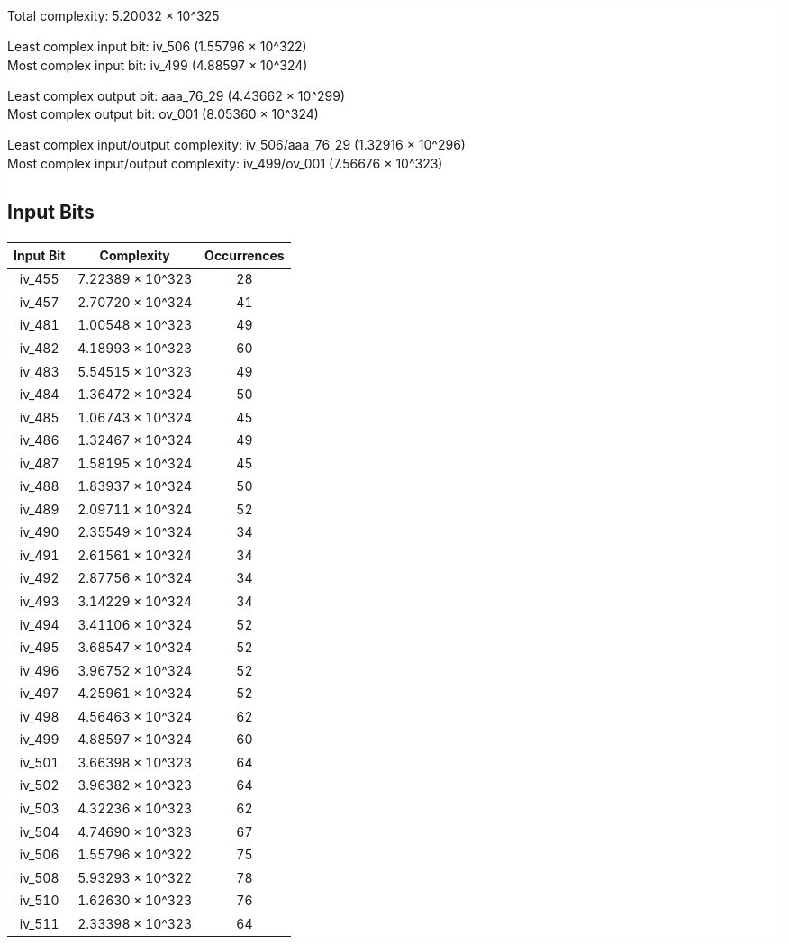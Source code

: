 Total complexity: 5.20032 × 10^325

Least complex input bit: iv_506 (1.55796 × 10^322)  
Most complex input bit: iv_499 (4.88597 × 10^324)

Least complex output bit: aaa_76_29 (4.43662 × 10^299)  
Most complex output bit: ov_001 (8.05360 × 10^324)

Least complex input/output complexity: iv_506/aaa_76_29 (1.32916 × 10^296)  
Most complex input/output complexity: iv_499/ov_001 (7.56676 × 10^323)

## Input Bits

| Input Bit | Complexity | Occurrences |
|:---------:|:----------:|:-----------:|
| iv_455 | 7.22389 × 10^323 | 28 |
| iv_457 | 2.70720 × 10^324 | 41 |
| iv_481 | 1.00548 × 10^323 | 49 |
| iv_482 | 4.18993 × 10^323 | 60 |
| iv_483 | 5.54515 × 10^323 | 49 |
| iv_484 | 1.36472 × 10^324 | 50 |
| iv_485 | 1.06743 × 10^324 | 45 |
| iv_486 | 1.32467 × 10^324 | 49 |
| iv_487 | 1.58195 × 10^324 | 45 |
| iv_488 | 1.83937 × 10^324 | 50 |
| iv_489 | 2.09711 × 10^324 | 52 |
| iv_490 | 2.35549 × 10^324 | 34 |
| iv_491 | 2.61561 × 10^324 | 34 |
| iv_492 | 2.87756 × 10^324 | 34 |
| iv_493 | 3.14229 × 10^324 | 34 |
| iv_494 | 3.41106 × 10^324 | 52 |
| iv_495 | 3.68547 × 10^324 | 52 |
| iv_496 | 3.96752 × 10^324 | 52 |
| iv_497 | 4.25961 × 10^324 | 52 |
| iv_498 | 4.56463 × 10^324 | 62 |
| iv_499 | 4.88597 × 10^324 | 60 |
| iv_501 | 3.66398 × 10^323 | 64 |
| iv_502 | 3.96382 × 10^323 | 64 |
| iv_503 | 4.32236 × 10^323 | 62 |
| iv_504 | 4.74690 × 10^323 | 67 |
| iv_506 | 1.55796 × 10^322 | 75 |
| iv_508 | 5.93293 × 10^322 | 78 |
| iv_510 | 1.62630 × 10^323 | 76 |
| iv_511 | 2.33398 × 10^323 | 64 |